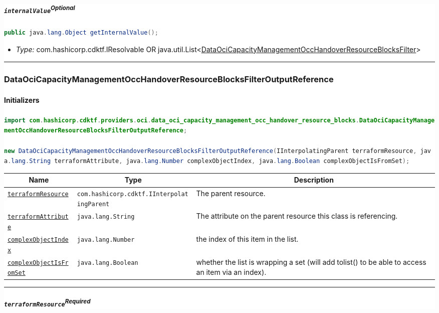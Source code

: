 ##### `internalValue`<sup>Optional</sup> <a name="internalValue" id="rhizo-co-terraform-provider-oci.dataOciCapacityManagementOccHandoverResourceBlocks.DataOciCapacityManagementOccHandoverResourceBlocksFilterList.property.internalValue"></a>

```java
public java.lang.Object getInternalValue();
```

- *Type:* com.hashicorp.cdktf.IResolvable OR java.util.List<<a href="#rhizo-co-terraform-provider-oci.dataOciCapacityManagementOccHandoverResourceBlocks.DataOciCapacityManagementOccHandoverResourceBlocksFilter">DataOciCapacityManagementOccHandoverResourceBlocksFilter</a>>

---


### DataOciCapacityManagementOccHandoverResourceBlocksFilterOutputReference <a name="DataOciCapacityManagementOccHandoverResourceBlocksFilterOutputReference" id="rhizo-co-terraform-provider-oci.dataOciCapacityManagementOccHandoverResourceBlocks.DataOciCapacityManagementOccHandoverResourceBlocksFilterOutputReference"></a>

#### Initializers <a name="Initializers" id="rhizo-co-terraform-provider-oci.dataOciCapacityManagementOccHandoverResourceBlocks.DataOciCapacityManagementOccHandoverResourceBlocksFilterOutputReference.Initializer"></a>

```java
import com.hashicorp.cdktf.providers.oci.data_oci_capacity_management_occ_handover_resource_blocks.DataOciCapacityManagementOccHandoverResourceBlocksFilterOutputReference;

new DataOciCapacityManagementOccHandoverResourceBlocksFilterOutputReference(IInterpolatingParent terraformResource, java.lang.String terraformAttribute, java.lang.Number complexObjectIndex, java.lang.Boolean complexObjectIsFromSet);
```

| **Name** | **Type** | **Description** |
| --- | --- | --- |
| <code><a href="#rhizo-co-terraform-provider-oci.dataOciCapacityManagementOccHandoverResourceBlocks.DataOciCapacityManagementOccHandoverResourceBlocksFilterOutputReference.Initializer.parameter.terraformResource">terraformResource</a></code> | <code>com.hashicorp.cdktf.IInterpolatingParent</code> | The parent resource. |
| <code><a href="#rhizo-co-terraform-provider-oci.dataOciCapacityManagementOccHandoverResourceBlocks.DataOciCapacityManagementOccHandoverResourceBlocksFilterOutputReference.Initializer.parameter.terraformAttribute">terraformAttribute</a></code> | <code>java.lang.String</code> | The attribute on the parent resource this class is referencing. |
| <code><a href="#rhizo-co-terraform-provider-oci.dataOciCapacityManagementOccHandoverResourceBlocks.DataOciCapacityManagementOccHandoverResourceBlocksFilterOutputReference.Initializer.parameter.complexObjectIndex">complexObjectIndex</a></code> | <code>java.lang.Number</code> | the index of this item in the list. |
| <code><a href="#rhizo-co-terraform-provider-oci.dataOciCapacityManagementOccHandoverResourceBlocks.DataOciCapacityManagementOccHandoverResourceBlocksFilterOutputReference.Initializer.parameter.complexObjectIsFromSet">complexObjectIsFromSet</a></code> | <code>java.lang.Boolean</code> | whether the list is wrapping a set (will add tolist() to be able to access an item via an index). |

---

##### `terraformResource`<sup>Required</sup> <a name="terraformResource" id="rhizo-co-terraform-provider-oci.dataOciCapacityManagementOccHandoverResourceBlocks.DataOciCapacityManagementOccHandoverResourceBlocksFilterOutputReference.Initializer.parameter.terraformResource"></a>

